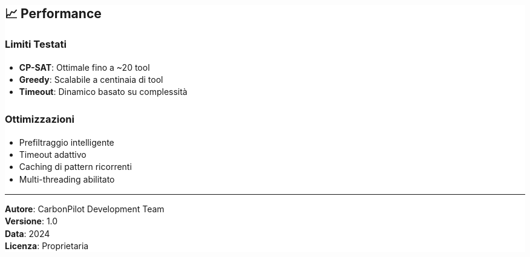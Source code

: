 ## 📈 Performance

### Limiti Testati
- **CP-SAT**: Ottimale fino a ~20 tool
- **Greedy**: Scalabile a centinaia di tool
- **Timeout**: Dinamico basato su complessità

### Ottimizzazioni
- Prefiltraggio intelligente
- Timeout adattivo
- Caching di pattern ricorrenti
- Multi-threading abilitato

---

**Autore**: CarbonPilot Development Team  
**Versione**: 1.0  
**Data**: 2024  
**Licenza**: Proprietaria 